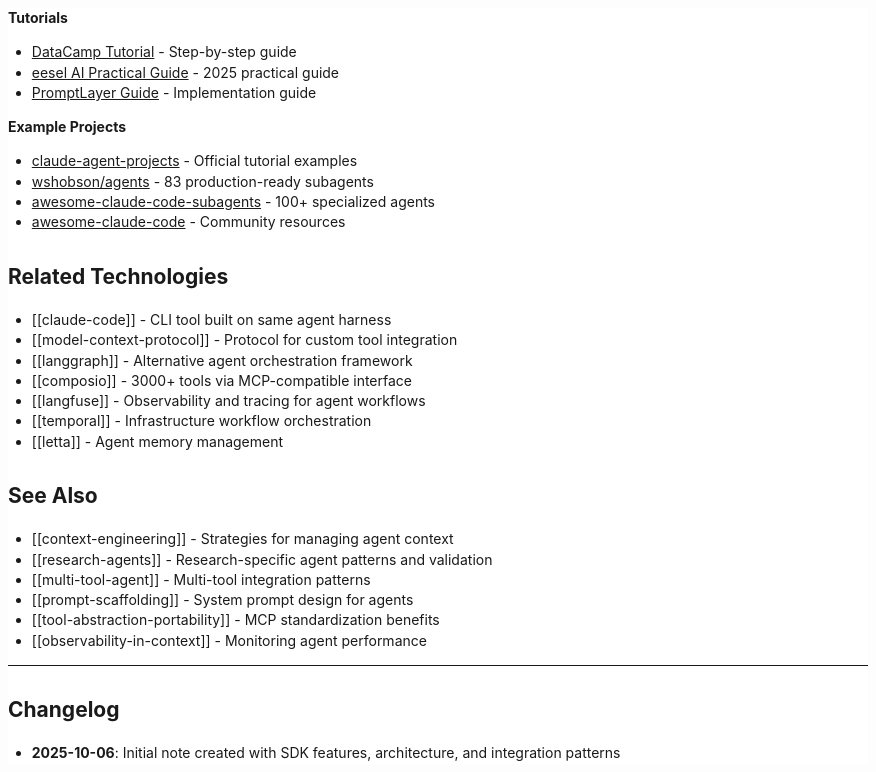**Tutorials**
- [DataCamp Tutorial](https://www.datacamp.com/tutorial/how-to-use-claude-agent-sdk) - Step-by-step guide
- [eesel AI Practical Guide](https://www.eesel.ai/blog/python-claude-code-sdk) - 2025 practical guide
- [PromptLayer Guide](https://blog.promptlayer.com/building-agents-with-claude-codes-sdk/) - Implementation guide

**Example Projects**
- [claude-agent-projects](https://github.com/kingabzpro/claude-agent-projects) - Official tutorial examples
- [wshobson/agents](https://github.com/wshobson/agents) - 83 production-ready subagents
- [awesome-claude-code-subagents](https://github.com/VoltAgent/awesome-claude-code-subagents) - 100+ specialized agents
- [awesome-claude-code](https://github.com/hesreallyhim/awesome-claude-code) - Community resources

## Related Technologies

- [[claude-code]] - CLI tool built on same agent harness
- [[model-context-protocol]] - Protocol for custom tool integration
- [[langgraph]] - Alternative agent orchestration framework
- [[composio]] - 3000+ tools via MCP-compatible interface
- [[langfuse]] - Observability and tracing for agent workflows
- [[temporal]] - Infrastructure workflow orchestration
- [[letta]] - Agent memory management

## See Also

- [[context-engineering]] - Strategies for managing agent context
- [[research-agents]] - Research-specific agent patterns and validation
- [[multi-tool-agent]] - Multi-tool integration patterns
- [[prompt-scaffolding]] - System prompt design for agents
- [[tool-abstraction-portability]] - MCP standardization benefits
- [[observability-in-context]] - Monitoring agent performance

---

## Changelog

- **2025-10-06**: Initial note created with SDK features, architecture, and integration patterns
